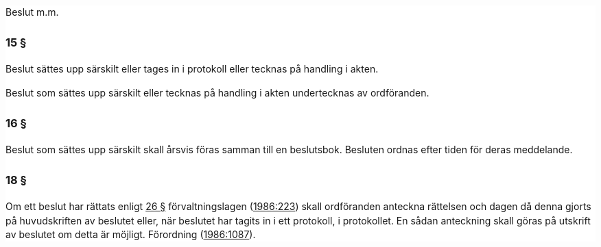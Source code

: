 Beslut m.m.

### 15 §

Beslut sättes upp särskilt eller tages in i protokoll eller tecknas på handling i akten.

Beslut som sättes upp särskilt eller tecknas på handling i akten undertecknas av ordföranden.

### 16 §

Beslut som sättes upp särskilt skall årsvis föras samman till en beslutsbok. Besluten ordnas efter tiden för deras meddelande.

### 18 §

Om ett beslut har rättats enligt [26 §](#26) förvaltningslagen ([1986:223](https://selex.se/eli/sfs/1986/223)) skall ordföranden anteckna rättelsen och dagen då denna gjorts på huvudskriften av beslutet eller, när beslutet har tagits in i ett protokoll, i protokollet. En sådan anteckning skall göras på utskrift av beslutet om detta är möjligt. Förordning ([1986:1087](https://selex.se/eli/sfs/1986/1087)).